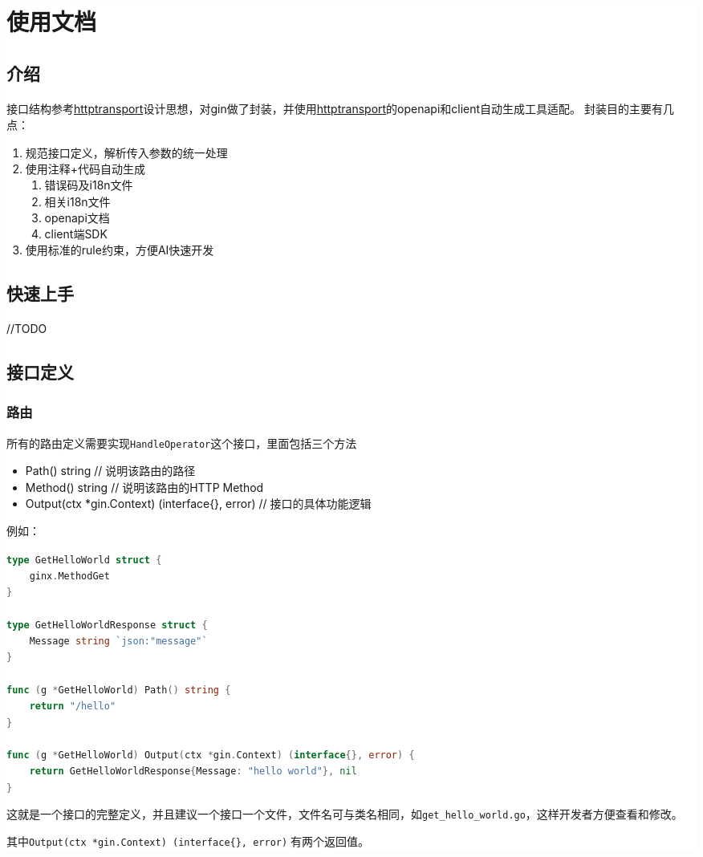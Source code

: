 # 使用文档

## 介绍
接口结构参考[httptransport](https://github.com/go-courier/httptransport)设计思想，对gin做了封装，并使用[httptransport](https://github.com/go-courier/httptransport)的openapi和client自动生成工具适配。
封装目的主要有几点：
1. 规范接口定义，解析传入参数的统一处理
2. 使用注释+代码自动生成
   1. 错误码及i18n文件
   2. 相关i18n文件
   3. openapi文档
   4. client端SDK
3. 使用标准的rule约束，方便AI快速开发

## 快速上手

//TODO

## 接口定义

### 路由

所有的路由定义需要实现`HandleOperator`这个接口，里面包括三个方法

* Path() string // 说明该路由的路径
* Method() string // 说明该路由的HTTP Method
* Output(ctx *gin.Context) (interface{}, error)  // 接口的具体功能逻辑

例如：

```go
type GetHelloWorld struct {
    ginx.MethodGet
}

type GetHelloWorldResponse struct {
    Message string `json:"message"`
}

func (g *GetHelloWorld) Path() string {
    return "/hello"
}

func (g *GetHelloWorld) Output(ctx *gin.Context) (interface{}, error) {
    return GetHelloWorldResponse{Message: "hello world"}, nil
}
```

这就是一个接口的完整定义，并且建议一个接口一个文件，文件名可与类名相同，如`get_hello_world.go`，这样开发者方便查看和修改。

其中`Output(ctx *gin.Context) (interface{}, error)` 有两个返回值。
